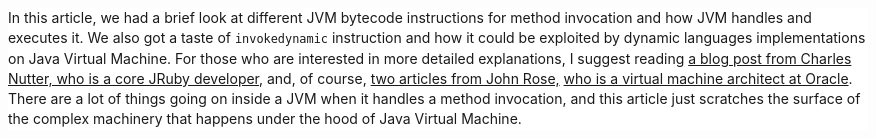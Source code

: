 In this article, we had a brief look at different JVM bytecode instructions for method invocation and how JVM handles and executes it. We also got a taste of `invokedynamic` instruction and how it could be exploited by dynamic languages implementations on Java Virtual Machine. For those who are interested in more detailed explanations, I suggest reading [a blog post from Charles Nutter, who is a core JRuby developer](http://blog.headius.com/2008/09/first-taste-of-invokedynamic.html), and, of course, [two articles from John Rose,](https://blogs.oracle.com/jrose/method-handles-in-a-nutshell) [who is a virtual machine architect at Oracle](https://blogs.oracle.com/jrose/dynamic-invocation-in-the-vm). There are a lot of things going on inside a JVM when it handles a method invocation, and this article just scratches the surface of the complex machinery that happens under the hood of Java Virtual Machine.
